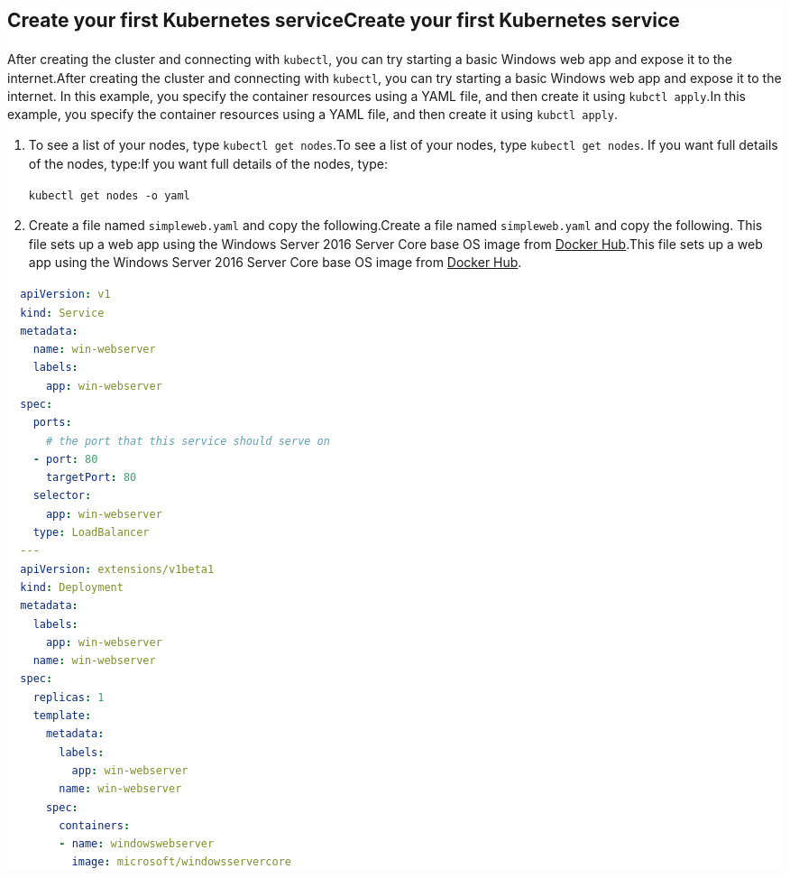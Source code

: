 ## <a name="create-your-first-kubernetes-service"></a><span data-ttu-id="dcfb5-135">Create your first Kubernetes service</span><span class="sxs-lookup"><span data-stu-id="dcfb5-135">Create your first Kubernetes service</span></span>

<span data-ttu-id="dcfb5-136">After creating the cluster and connecting with `kubectl`, you can try starting a basic Windows web app and expose it to the internet.</span><span class="sxs-lookup"><span data-stu-id="dcfb5-136">After creating the cluster and connecting with `kubectl`, you can try starting a basic Windows web app and expose it to the internet.</span></span> <span data-ttu-id="dcfb5-137">In this example, you specify the container resources using a YAML file, and then create it using `kubctl apply`.</span><span class="sxs-lookup"><span data-stu-id="dcfb5-137">In this example, you specify the container resources using a YAML file, and then create it using `kubctl apply`.</span></span>

1. <span data-ttu-id="dcfb5-138">To see a list of your nodes, type `kubectl get nodes`.</span><span class="sxs-lookup"><span data-stu-id="dcfb5-138">To see a list of your nodes, type `kubectl get nodes`.</span></span> <span data-ttu-id="dcfb5-139">If you want full details of the nodes, type:</span><span class="sxs-lookup"><span data-stu-id="dcfb5-139">If you want full details of the nodes, type:</span></span>  

    ```
    kubectl get nodes -o yaml
    ```

2. <span data-ttu-id="dcfb5-140">Create a file named `simpleweb.yaml` and copy the following.</span><span class="sxs-lookup"><span data-stu-id="dcfb5-140">Create a file named `simpleweb.yaml` and copy the following.</span></span> <span data-ttu-id="dcfb5-141">This file sets up a web app using the Windows Server 2016 Server Core base OS image from [Docker Hub](https://hub.docker.com/r/microsoft/windowsservercore/).</span><span class="sxs-lookup"><span data-stu-id="dcfb5-141">This file sets up a web app using the Windows Server 2016 Server Core base OS image from [Docker Hub](https://hub.docker.com/r/microsoft/windowsservercore/).</span></span>  

```yaml
  apiVersion: v1
  kind: Service
  metadata:
    name: win-webserver
    labels:
      app: win-webserver
  spec:
    ports:
      # the port that this service should serve on
    - port: 80
      targetPort: 80
    selector:
      app: win-webserver
    type: LoadBalancer
  ---
  apiVersion: extensions/v1beta1
  kind: Deployment
  metadata:
    labels:
      app: win-webserver
    name: win-webserver
  spec:
    replicas: 1
    template:
      metadata:
        labels:
          app: win-webserver
        name: win-webserver
      spec:
        containers:
        - name: windowswebserver
          image: microsoft/windowsservercore
```